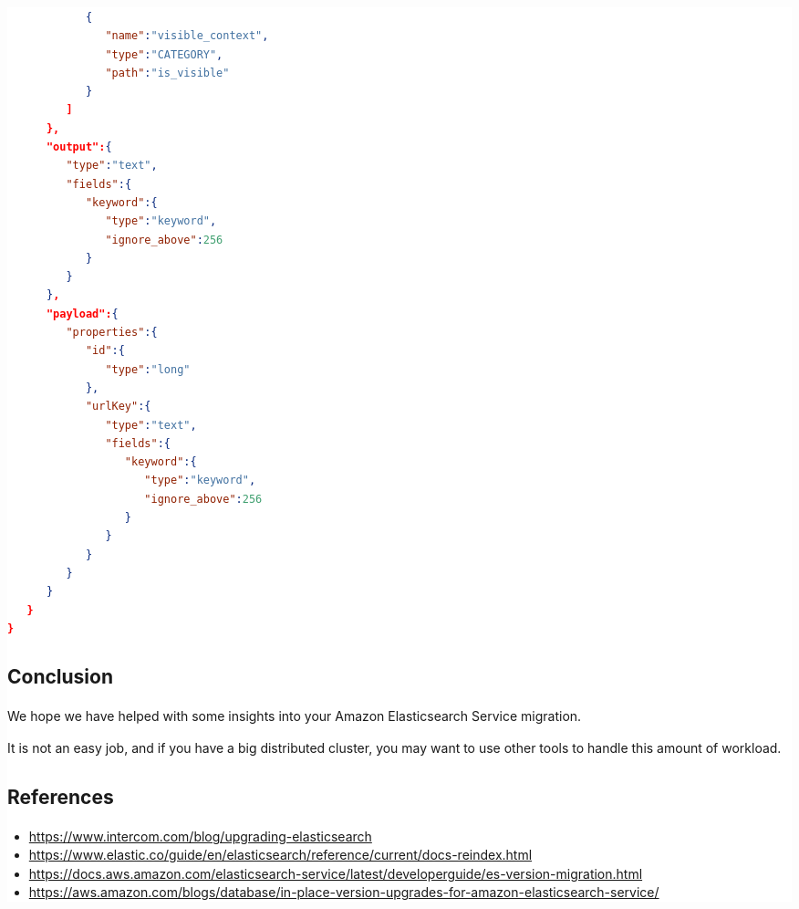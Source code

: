 ```json
            {
               "name":"visible_context",
               "type":"CATEGORY",
               "path":"is_visible"
            }
         ]
      },
      "output":{
         "type":"text",
         "fields":{
            "keyword":{
               "type":"keyword",
               "ignore_above":256
            }
         }
      },
      "payload":{
         "properties":{
            "id":{
               "type":"long"
            },
            "urlKey":{
               "type":"text",
               "fields":{
                  "keyword":{
                     "type":"keyword",
                     "ignore_above":256
                  }
               }
            }
         }
      }
   }
}
```

## Conclusion

We hope we have helped with some insights into your Amazon Elasticsearch Service migration.

It is not an easy job, and if you have a big distributed cluster, you may want to use other tools to handle this amount of workload.

## References

- https://www.intercom.com/blog/upgrading-elasticsearch
- https://www.elastic.co/guide/en/elasticsearch/reference/current/docs-reindex.html
- https://docs.aws.amazon.com/elasticsearch-service/latest/developerguide/es-version-migration.html
- https://aws.amazon.com/blogs/database/in-place-version-upgrades-for-amazon-elasticsearch-service/